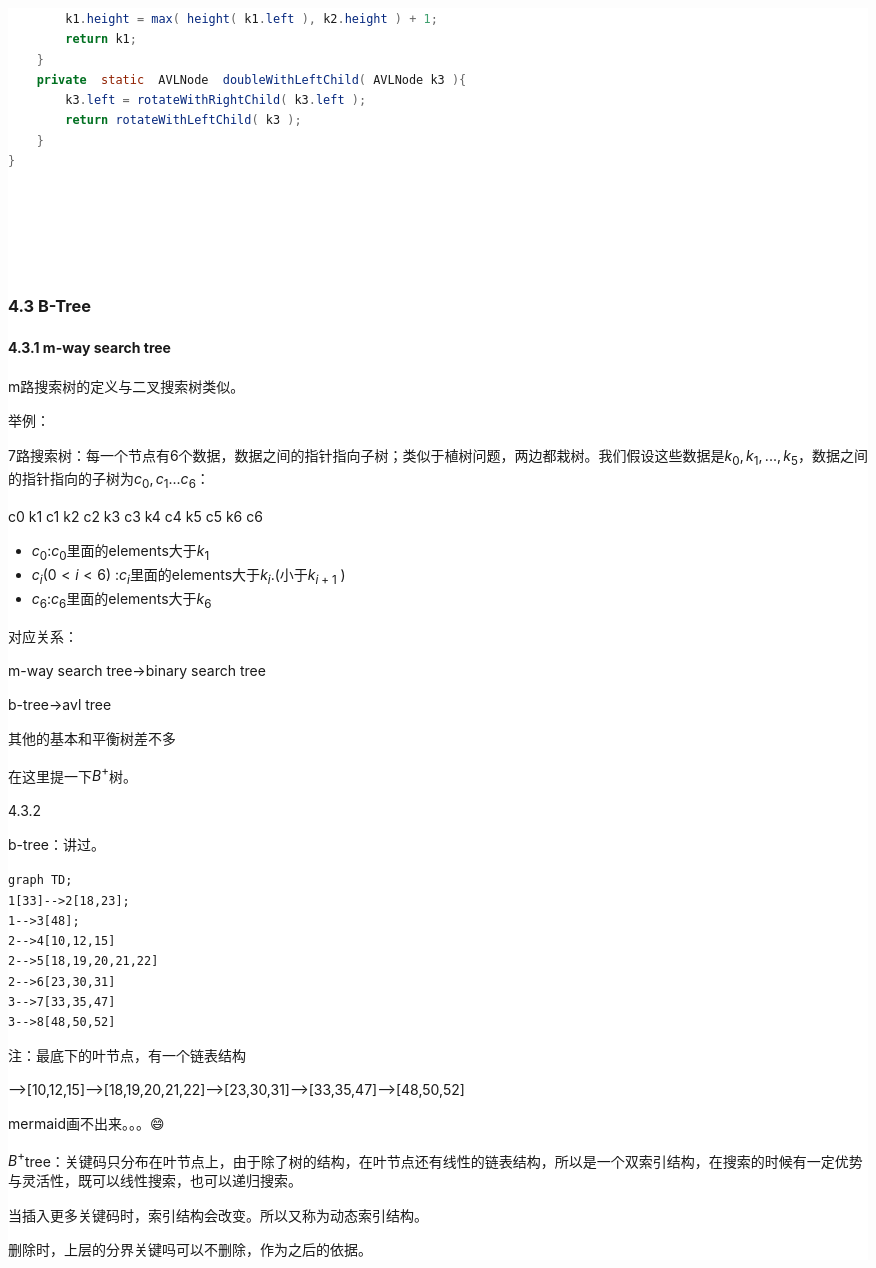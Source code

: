 ```java
      	k1.height = max( height( k1.left ), k2.height ) + 1;
      	return k1;
   	}
  	private  static  AVLNode  doubleWithLeftChild( AVLNode k3 ){
      	k3.left = rotateWithRightChild( k3.left );
      	return rotateWithLeftChild( k3 );
 	}
}
  

  

   
```

### 4.3 B-Tree

#### 4.3.1 m-way search tree

m路搜索树的定义与二叉搜索树类似。

举例：

7路搜索树：每一个节点有6个数据，数据之间的指针指向子树；类似于植树问题，两边都栽树。我们假设这些数据是$k_0,k_1,...,k_5$，数据之间的指针指向的子树为$c_0,c_1...c_6$：

c0 k1 c1 k2 c2 k3 c3 k4 c4 k5 c5 k6 c6

* $c_0$:$c_0$里面的elements大于$k_1$
* $c_i(0 \lt i \lt 6)$ :$c_i$里面的elements大于$k_i$.(小于$k_{i+1}$ )
* $c_6$:$c_6$里面的elements大于$k_6$




对应关系：

m-way search tree->binary search tree

b-tree->avl tree

其他的基本和平衡树差不多



在这里提一下$B^+$树。

4.3.2

b-tree：讲过。

```mermaid
graph TD;
1[33]-->2[18,23];
1-->3[48];
2-->4[10,12,15]
2-->5[18,19,20,21,22]
2-->6[23,30,31]
3-->7[33,35,47]
3-->8[48,50,52]

```

注：最底下的叶节点，有一个链表结构

-->[10,12,15]-->[18,19,20,21,22]-->[23,30,31]-->[33,35,47]-->[48,50,52]

mermaid画不出来。。。:smile:

$B^+$tree：关键码只分布在叶节点上，由于除了树的结构，在叶节点还有线性的链表结构，所以是一个双索引结构，在搜索的时候有一定优势与灵活性，既可以线性搜索，也可以递归搜索。

当插入更多关键码时，索引结构会改变。所以又称为动态索引结构。

删除时，上层的分界关键吗可以不删除，作为之后的依据。


